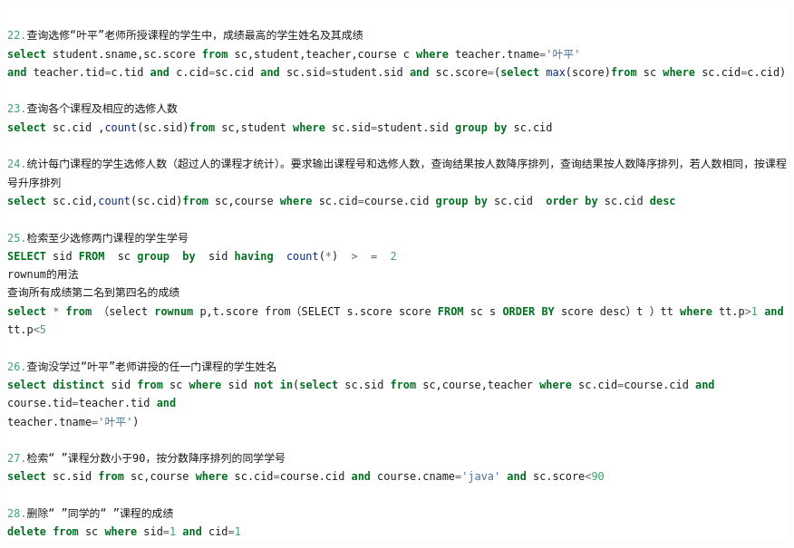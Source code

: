 ```sql

22.查询选修“叶平”老师所授课程的学生中，成绩最高的学生姓名及其成绩
select student.sname,sc.score from sc,student,teacher,course c where teacher.tname='叶平'
and teacher.tid=c.tid and c.cid=sc.cid and sc.sid=student.sid and sc.score=(select max(score)from sc where sc.cid=c.cid)

23.查询各个课程及相应的选修人数
select sc.cid ,count(sc.sid)from sc,student where sc.sid=student.sid group by sc.cid 

24.统计每门课程的学生选修人数（超过人的课程才统计）。要求输出课程号和选修人数，查询结果按人数降序排列，查询结果按人数降序排列，若人数相同，按课程号升序排列
select sc.cid,count(sc.cid)from sc,course where sc.cid=course.cid group by sc.cid  order by sc.cid desc

25.检索至少选修两门课程的学生学号
SELECT sid FROM  sc group  by  sid having  count(*)  >  =  2  
rownum的用法
查询所有成绩第二名到第四名的成绩
select * from （select rownum p,t.score from（SELECT s.score score FROM sc s ORDER BY score desc）t ）tt where tt.p>1 and tt.p<5

26.查询没学过“叶平”老师讲授的任一门课程的学生姓名
select distinct sid from sc where sid not in(select sc.sid from sc,course,teacher where sc.cid=course.cid and 
course.tid=teacher.tid and 
teacher.tname='叶平')

27.检索“ ”课程分数小于90，按分数降序排列的同学学号
select sc.sid from sc,course where sc.cid=course.cid and course.cname='java' and sc.score<90

28.删除“ ”同学的“ ”课程的成绩 
delete from sc where sid=1 and cid=1
```